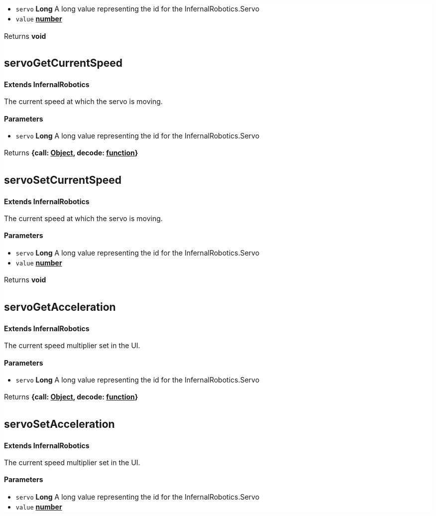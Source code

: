 -   `servo` **Long** A long value representing the id for the InfernalRobotics.Servo
-   `value` **[number](https://developer.mozilla.org/docs/Web/JavaScript/Reference/Global_Objects/Number)** 

Returns **void** 

## servoGetCurrentSpeed

**Extends InfernalRobotics**

The current speed at which the servo is moving.

**Parameters**

-   `servo` **Long** A long value representing the id for the InfernalRobotics.Servo

Returns **{call: [Object](https://developer.mozilla.org/docs/Web/JavaScript/Reference/Global_Objects/Object), decode: [function](https://developer.mozilla.org/docs/Web/JavaScript/Reference/Statements/function)}** 

## servoSetCurrentSpeed

**Extends InfernalRobotics**

The current speed at which the servo is moving.

**Parameters**

-   `servo` **Long** A long value representing the id for the InfernalRobotics.Servo
-   `value` **[number](https://developer.mozilla.org/docs/Web/JavaScript/Reference/Global_Objects/Number)** 

Returns **void** 

## servoGetAcceleration

**Extends InfernalRobotics**

The current speed multiplier set in the UI.

**Parameters**

-   `servo` **Long** A long value representing the id for the InfernalRobotics.Servo

Returns **{call: [Object](https://developer.mozilla.org/docs/Web/JavaScript/Reference/Global_Objects/Object), decode: [function](https://developer.mozilla.org/docs/Web/JavaScript/Reference/Statements/function)}** 

## servoSetAcceleration

**Extends InfernalRobotics**

The current speed multiplier set in the UI.

**Parameters**

-   `servo` **Long** A long value representing the id for the InfernalRobotics.Servo
-   `value` **[number](https://developer.mozilla.org/docs/Web/JavaScript/Reference/Global_Objects/Number)** 
